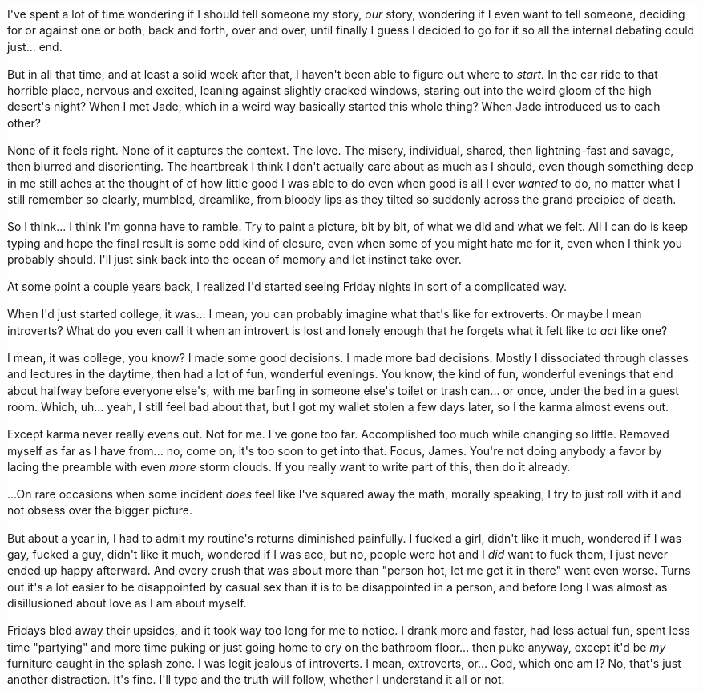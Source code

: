 I've spent a lot of time wondering if I should tell someone my story, *our* story, wondering if I even want to tell someone, deciding for or against one or both, back and forth, over and over, until finally I guess I decided to go for it so all the internal debating could just... end.

But in all that time, and at least a solid week after that, I haven't been able to figure out where to *start.* In the car ride to that horrible place, nervous and excited, leaning against slightly cracked windows, staring out into the weird gloom of the high desert's night? When I met Jade, which in a weird way basically started this whole thing? When Jade introduced us to each other?

None of it feels right. None of it captures the context. The love. The misery, individual, shared, then lightning-fast and savage, then blurred and disorienting. The heartbreak I think I don't actually care about as much as I should, even though something deep in me still aches at the thought of of how little good I was able to do even when good is all I ever *wanted* to do, no matter what I still remember so clearly, mumbled, dreamlike, from bloody lips as they tilted so suddenly across the grand precipice of death.

So I think... I think I'm gonna have to ramble. Try to paint a picture, bit by bit, of what we did and what we felt. All I can do is keep typing and hope the final result is some odd kind of closure, even when some of you might hate me for it, even when I think you probably should. I'll just sink back into the ocean of memory and let instinct take over.

At some point a couple years back, I realized I'd started seeing Friday nights in sort of a complicated way.

When I'd just started college, it was... I mean, you can probably imagine what that's like for extroverts. Or maybe I mean introverts? What do you even call it when an introvert is lost and lonely enough that he forgets what it felt like to *act* like one?

I mean, it was college, you know? I made some good decisions. I made more bad decisions. Mostly I dissociated through classes and lectures in the daytime, then had a lot of fun, wonderful evenings. You know, the kind of fun, wonderful evenings that end about halfway before everyone else's, with me barfing in someone else's toilet or trash can... or once, under the bed in a guest room. Which, uh... yeah, I still feel bad about that, but I got my wallet stolen a few days later, so I the karma almost evens out.

Except karma never really evens out. Not for me. I've gone too far. Accomplished too much while changing so little. Removed myself as far as I have from... no, come on, it's too soon to get into that. Focus, James. You're not doing anybody a favor by lacing the preamble with even *more* storm clouds. If you really want to write part of this, then do it already.

...On rare occasions when some incident *does* feel like I've squared away the math, morally speaking, I try to just roll with it and not obsess over the bigger picture.

But about a year in, I had to admit my routine's returns diminished painfully. I fucked a girl, didn't like it much, wondered if I was gay, fucked a guy, didn't like it much, wondered if I was ace, but no, people were hot and I *did* want to fuck them, I just never ended up happy afterward. And every crush that was about more than "person hot, let me get it in there" went even worse. Turns out it's a lot easier to be disappointed by casual sex than it is to be disappointed in a person, and before long I was almost as disillusioned about love as I am about myself.

Fridays bled away their upsides, and it took way too long for me to notice. I drank more and faster, had less actual fun, spent less time "partying" and more time puking or just going home to cry on the bathroom floor... then puke anyway, except it'd be *my* furniture caught in the splash zone. I was legit jealous of introverts. I mean, extroverts, or... God, which one am I? No, that's just another distraction. It's fine. I'll type and the truth will follow, whether I understand it all or not.
